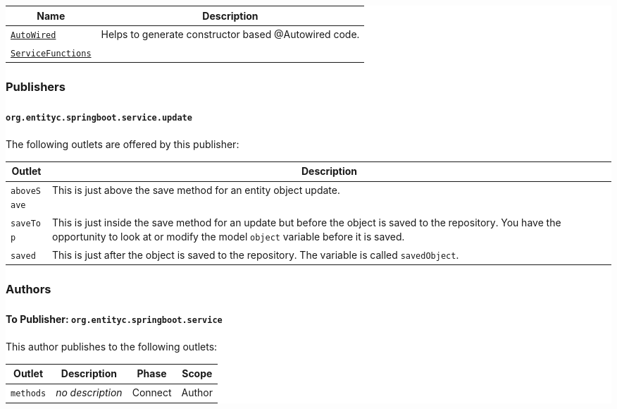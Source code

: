 | Name | Description |
|---|---|
| [`AutoWired`](../../util) | Helps to generate constructor based @Autowired code. |
| [`ServiceFunctions`](..) |  |

### Publishers

#### `org.entityc.springboot.service.update`



The following outlets are offered by this publisher:

| Outlet | Description |
|---|---|
| `aboveSave` | This is just above the save method for an entity object update.|
| `saveTop` | This is just inside the save method for an update but before the object is saved to the repository. You have the opportunity to look at or modify the model `object` variable before it is saved.|
| `saved` | This is just after the object is saved to the repository. The variable is called `savedObject`.|


### Authors

#### To Publisher: `org.entityc.springboot.service`



This author publishes to the following outlets:

| Outlet | Description | Phase | Scope |
|---|---|---|---|
| `methods` | *no description*|Connect|Author|


